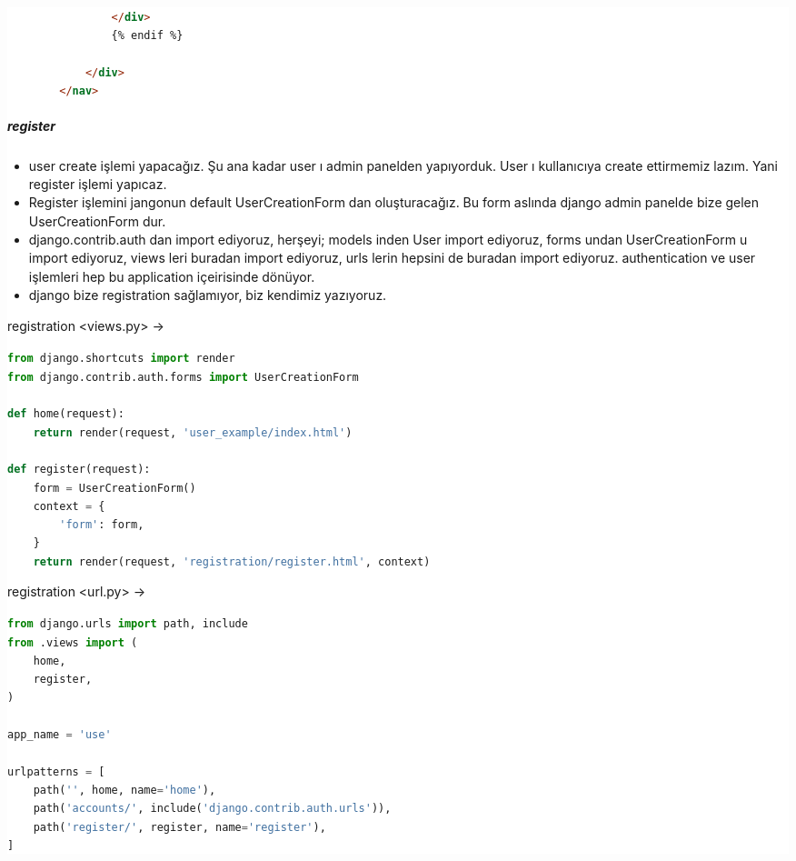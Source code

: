 ```html
                </div>
                {% endif %}
            
            </div>
        </nav>

```

##### register

- user create işlemi yapacağız. Şu ana kadar user ı admin panelden yapıyorduk. User ı kullanıcıya create ettirmemiz lazım. Yani register işlemi yapıcaz.
- Register işlemini jangonun default UserCreationForm dan oluşturacağız. Bu form aslında django admin panelde bize gelen UserCreationForm dur.
- django.contrib.auth dan import ediyoruz, herşeyi; models inden User import ediyoruz, forms undan UserCreationForm u import ediyoruz, views leri buradan import ediyoruz, urls lerin hepsini de buradan import ediyoruz. authentication ve user işlemleri hep bu application içeirisinde dönüyor.
- django bize registration sağlamıyor, biz kendimiz yazıyoruz.

registration <views.py> ->
```py	
from django.shortcuts import render
from django.contrib.auth.forms import UserCreationForm

def home(request):
    return render(request, 'user_example/index.html')

def register(request):
    form = UserCreationForm()
    context = {
        'form': form,
    }
    return render(request, 'registration/register.html', context)

```


registration <url.py> ->
```py	
from django.urls import path, include
from .views import (
    home,
    register,
)

app_name = 'use'

urlpatterns = [
    path('', home, name='home'),
    path('accounts/', include('django.contrib.auth.urls')),
    path('register/', register, name='register'),
]
```
